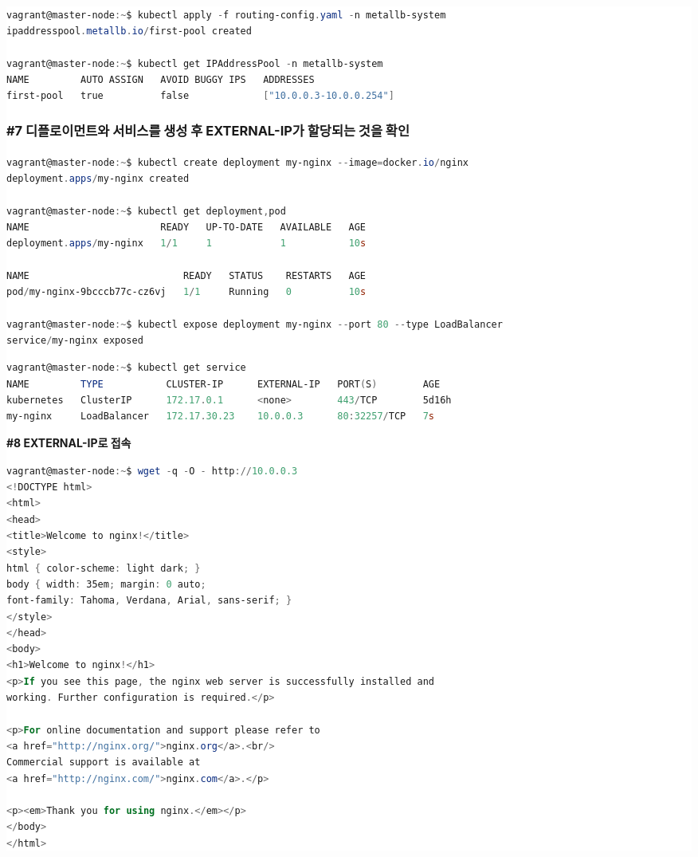 ```powershell
vagrant@master-node:~$ kubectl apply -f routing-config.yaml -n metallb-system
ipaddresspool.metallb.io/first-pool created

vagrant@master-node:~$ kubectl get IPAddressPool -n metallb-system
NAME         AUTO ASSIGN   AVOID BUGGY IPS   ADDRESSES
first-pool   true          false             ["10.0.0.3-10.0.0.254"]
```

### **#7 디플로이먼트와 서비스를 생성 후 EXTERNAL-IP가 할당되는 것을 확인**

```powershell
vagrant@master-node:~$ kubectl create deployment my-nginx --image=docker.io/nginx
deployment.apps/my-nginx created

vagrant@master-node:~$ kubectl get deployment,pod
NAME                       READY   UP-TO-DATE   AVAILABLE   AGE
deployment.apps/my-nginx   1/1     1            1           10s

NAME                           READY   STATUS    RESTARTS   AGE
pod/my-nginx-9bcccb77c-cz6vj   1/1     Running   0          10s

vagrant@master-node:~$ kubectl expose deployment my-nginx --port 80 --type LoadBalancer
service/my-nginx exposed
```

```powershell
vagrant@master-node:~$ kubectl get service
NAME         TYPE           CLUSTER-IP      EXTERNAL-IP   PORT(S)        AGE
kubernetes   ClusterIP      172.17.0.1      <none>        443/TCP        5d16h
my-nginx     LoadBalancer   172.17.30.23    10.0.0.3      80:32257/TCP   7s
```

**#8 EXTERNAL-IP로 접속**

```powershell
vagrant@master-node:~$ wget -q -O - http://10.0.0.3
<!DOCTYPE html>
<html>
<head>
<title>Welcome to nginx!</title>
<style>
html { color-scheme: light dark; }
body { width: 35em; margin: 0 auto;
font-family: Tahoma, Verdana, Arial, sans-serif; }
</style>
</head>
<body>
<h1>Welcome to nginx!</h1>
<p>If you see this page, the nginx web server is successfully installed and
working. Further configuration is required.</p>

<p>For online documentation and support please refer to
<a href="http://nginx.org/">nginx.org</a>.<br/>
Commercial support is available at
<a href="http://nginx.com/">nginx.com</a>.</p>

<p><em>Thank you for using nginx.</em></p>
</body>
</html>
```
